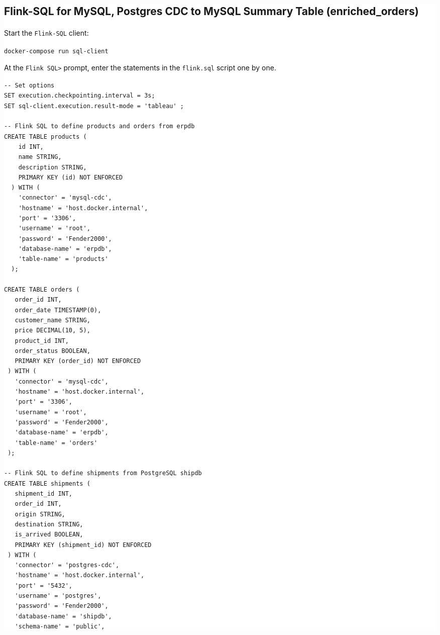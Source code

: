 ## Flink-SQL for MySQL, Postgres CDC to MySQL Summary Table (enriched_orders)

Start the `Flink-SQL` client:

`docker-compose run sql-client`

At the `Flink SQL>` prompt, enter the statements in the `flink.sql` script one by one.

```
-- Set options
SET execution.checkpointing.interval = 3s;
SET sql-client.execution.result-mode = 'tableau' ;

-- Flink SQL to define products and orders from erpdb
CREATE TABLE products (
    id INT,
    name STRING,
    description STRING,
    PRIMARY KEY (id) NOT ENFORCED
  ) WITH (
    'connector' = 'mysql-cdc',
    'hostname' = 'host.docker.internal',
    'port' = '3306',
    'username' = 'root',
    'password' = 'Fender2000',
    'database-name' = 'erpdb',
    'table-name' = 'products'
  );

CREATE TABLE orders (
   order_id INT,
   order_date TIMESTAMP(0),
   customer_name STRING,
   price DECIMAL(10, 5),
   product_id INT,
   order_status BOOLEAN,
   PRIMARY KEY (order_id) NOT ENFORCED
 ) WITH (
   'connector' = 'mysql-cdc',
   'hostname' = 'host.docker.internal',
   'port' = '3306',
   'username' = 'root',
   'password' = 'Fender2000',
   'database-name' = 'erpdb',
   'table-name' = 'orders'
 );

-- Flink SQL to define shipments from PostgreSQL shipdb
CREATE TABLE shipments (
   shipment_id INT,
   order_id INT,
   origin STRING,
   destination STRING,
   is_arrived BOOLEAN,
   PRIMARY KEY (shipment_id) NOT ENFORCED
 ) WITH (
   'connector' = 'postgres-cdc',
   'hostname' = 'host.docker.internal',
   'port' = '5432',
   'username' = 'postgres',
   'password' = 'Fender2000',
   'database-name' = 'shipdb',
   'schema-name' = 'public',
```